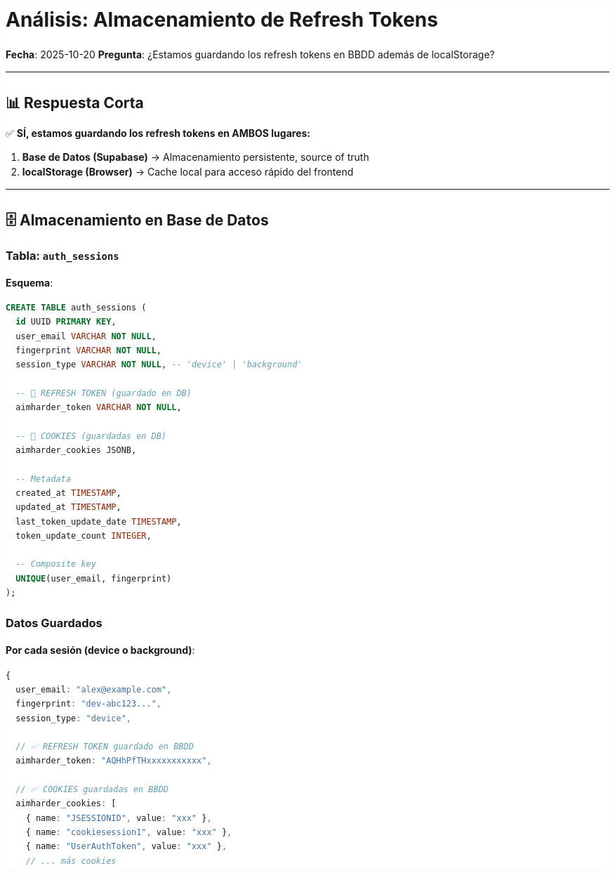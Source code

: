 # Análisis: Almacenamiento de Refresh Tokens

**Fecha**: 2025-10-20
**Pregunta**: ¿Estamos guardando los refresh tokens en BBDD además de localStorage?

---

## 📊 Respuesta Corta

✅ **SÍ, estamos guardando los refresh tokens en AMBOS lugares:**

1. **Base de Datos (Supabase)** → Almacenamiento persistente, source of truth
2. **localStorage (Browser)** → Cache local para acceso rápido del frontend

---

## 🗄️ Almacenamiento en Base de Datos

### Tabla: `auth_sessions`

**Esquema**:
```sql
CREATE TABLE auth_sessions (
  id UUID PRIMARY KEY,
  user_email VARCHAR NOT NULL,
  fingerprint VARCHAR NOT NULL,
  session_type VARCHAR NOT NULL, -- 'device' | 'background'

  -- 🔑 REFRESH TOKEN (guardado en DB)
  aimharder_token VARCHAR NOT NULL,

  -- 🍪 COOKIES (guardadas en DB)
  aimharder_cookies JSONB,

  -- Metadata
  created_at TIMESTAMP,
  updated_at TIMESTAMP,
  last_token_update_date TIMESTAMP,
  token_update_count INTEGER,

  -- Composite key
  UNIQUE(user_email, fingerprint)
);
```

### Datos Guardados

**Por cada sesión (device o background)**:
```typescript
{
  user_email: "alex@example.com",
  fingerprint: "dev-abc123...",
  session_type: "device",

  // ✅ REFRESH TOKEN guardado en BBDD
  aimharder_token: "AQHhPfTHxxxxxxxxxxx",

  // ✅ COOKIES guardadas en BBDD
  aimharder_cookies: [
    { name: "JSESSIONID", value: "xxx" },
    { name: "cookiesession1", value: "xxx" },
    { name: "UserAuthToken", value: "xxx" },
    // ... más cookies
```